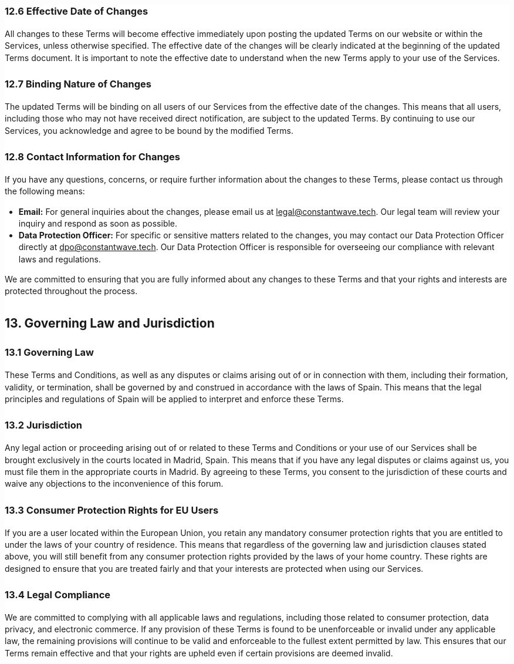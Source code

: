 ### 12.6 Effective Date of Changes
All changes to these Terms will become effective immediately upon posting the updated Terms on our website or within the Services, unless otherwise specified. The effective date of the changes will be clearly indicated at the beginning of the updated Terms document. It is important to note the effective date to understand when the new Terms apply to your use of the Services.

### 12.7 Binding Nature of Changes
The updated Terms will be binding on all users of our Services from the effective date of the changes. This means that all users, including those who may not have received direct notification, are subject to the updated Terms. By continuing to use our Services, you acknowledge and agree to be bound by the modified Terms.

### 12.8 Contact Information for Changes
If you have any questions, concerns, or require further information about the changes to these Terms, please contact us through the following means:

- **Email:** For general inquiries about the changes, please email us at legal@constantwave.tech. Our legal team will review your inquiry and respond as soon as possible.
- **Data Protection Officer:** For specific or sensitive matters related to the changes, you may contact our Data Protection Officer directly at dpo@constantwave.tech. Our Data Protection Officer is responsible for overseeing our compliance with relevant laws and regulations.

We are committed to ensuring that you are fully informed about any changes to these Terms and that your rights and interests are protected throughout the process.
## 13. Governing Law and Jurisdiction

### 13.1 Governing Law
These Terms and Conditions, as well as any disputes or claims arising out of or in connection with them, including their formation, validity, or termination, shall be governed by and construed in accordance with the laws of Spain. This means that the legal principles and regulations of Spain will be applied to interpret and enforce these Terms.

### 13.2 Jurisdiction
Any legal action or proceeding arising out of or related to these Terms and Conditions or your use of our Services shall be brought exclusively in the courts located in Madrid, Spain. This means that if you have any legal disputes or claims against us, you must file them in the appropriate courts in Madrid. By agreeing to these Terms, you consent to the jurisdiction of these courts and waive any objections to the inconvenience of this forum.

### 13.3 Consumer Protection Rights for EU Users
If you are a user located within the European Union, you retain any mandatory consumer protection rights that you are entitled to under the laws of your country of residence. This means that regardless of the governing law and jurisdiction clauses stated above, you will still benefit from any consumer protection rights provided by the laws of your home country. These rights are designed to ensure that you are treated fairly and that your interests are protected when using our Services.

### 13.4 Legal Compliance
We are committed to complying with all applicable laws and regulations, including those related to consumer protection, data privacy, and electronic commerce. If any provision of these Terms is found to be unenforceable or invalid under any applicable law, the remaining provisions will continue to be valid and enforceable to the fullest extent permitted by law. This ensures that our Terms remain effective and that your rights are upheld even if certain provisions are deemed invalid.
